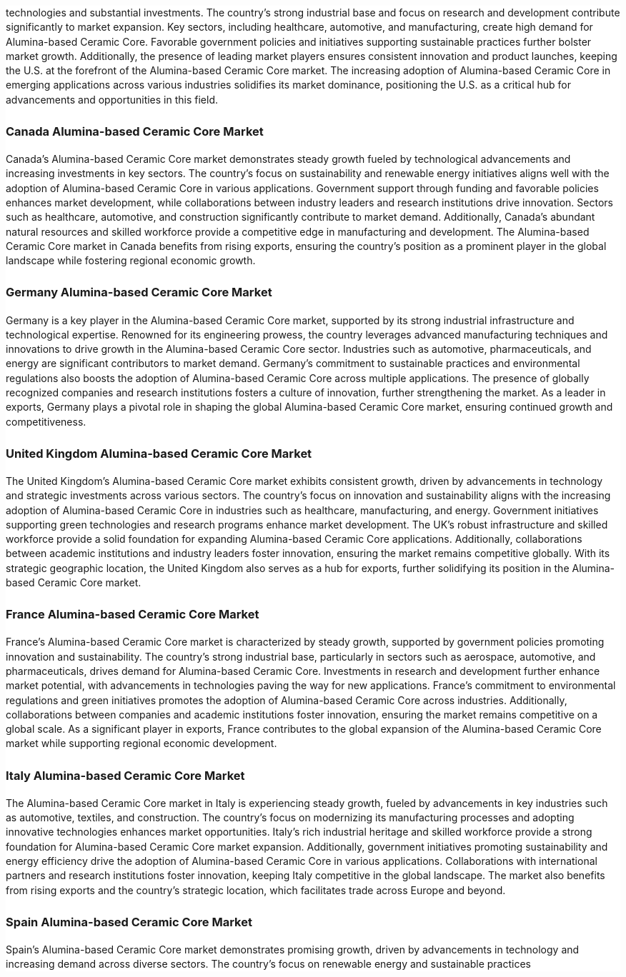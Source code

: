 technologies and substantial investments. The country&rsquo;s strong industrial base and focus on research and development contribute significantly to market expansion. Key sectors, including healthcare, automotive, and manufacturing, create high demand for Alumina-based Ceramic Core. Favorable government policies and initiatives supporting sustainable practices further bolster market growth. Additionally, the presence of leading market players ensures consistent innovation and product launches, keeping the U.S. at the forefront of the Alumina-based Ceramic Core market. The increasing adoption of Alumina-based Ceramic Core in emerging applications across various industries solidifies its market dominance, positioning the U.S. as a critical hub for advancements and opportunities in this field.</p><h3>Canada Alumina-based Ceramic Core Market</h3><p>Canada&rsquo;s Alumina-based Ceramic Core market demonstrates steady growth fueled by technological advancements and increasing investments in key sectors. The country&rsquo;s focus on sustainability and renewable energy initiatives aligns well with the adoption of Alumina-based Ceramic Core in various applications. Government support through funding and favorable policies enhances market development, while collaborations between industry leaders and research institutions drive innovation. Sectors such as healthcare, automotive, and construction significantly contribute to market demand. Additionally, Canada&rsquo;s abundant natural resources and skilled workforce provide a competitive edge in manufacturing and development. The Alumina-based Ceramic Core market in Canada benefits from rising exports, ensuring the country&rsquo;s position as a prominent player in the global landscape while fostering regional economic growth.</p><h3>Germany Alumina-based Ceramic Core Market</h3><p>Germany is a key player in the Alumina-based Ceramic Core market, supported by its strong industrial infrastructure and technological expertise. Renowned for its engineering prowess, the country leverages advanced manufacturing techniques and innovations to drive growth in the Alumina-based Ceramic Core sector. Industries such as automotive, pharmaceuticals, and energy are significant contributors to market demand. Germany&rsquo;s commitment to sustainable practices and environmental regulations also boosts the adoption of Alumina-based Ceramic Core across multiple applications. The presence of globally recognized companies and research institutions fosters a culture of innovation, further strengthening the market. As a leader in exports, Germany plays a pivotal role in shaping the global Alumina-based Ceramic Core market, ensuring continued growth and competitiveness.</p><h3>United Kingdom Alumina-based Ceramic Core Market</h3><p>The United Kingdom&rsquo;s Alumina-based Ceramic Core market exhibits consistent growth, driven by advancements in technology and strategic investments across various sectors. The country&rsquo;s focus on innovation and sustainability aligns with the increasing adoption of Alumina-based Ceramic Core in industries such as healthcare, manufacturing, and energy. Government initiatives supporting green technologies and research programs enhance market development. The UK&rsquo;s robust infrastructure and skilled workforce provide a solid foundation for expanding Alumina-based Ceramic Core applications. Additionally, collaborations between academic institutions and industry leaders foster innovation, ensuring the market remains competitive globally. With its strategic geographic location, the United Kingdom also serves as a hub for exports, further solidifying its position in the Alumina-based Ceramic Core market.</p><h3>France Alumina-based Ceramic Core Market</h3><p>France&rsquo;s Alumina-based Ceramic Core market is characterized by steady growth, supported by government policies promoting innovation and sustainability. The country&rsquo;s strong industrial base, particularly in sectors such as aerospace, automotive, and pharmaceuticals, drives demand for Alumina-based Ceramic Core. Investments in research and development further enhance market potential, with advancements in technologies paving the way for new applications. France&rsquo;s commitment to environmental regulations and green initiatives promotes the adoption of Alumina-based Ceramic Core across industries. Additionally, collaborations between companies and academic institutions foster innovation, ensuring the market remains competitive on a global scale. As a significant player in exports, France contributes to the global expansion of the Alumina-based Ceramic Core market while supporting regional economic development.</p><h3>Italy Alumina-based Ceramic Core Market</h3><p>The Alumina-based Ceramic Core market in Italy is experiencing steady growth, fueled by advancements in key industries such as automotive, textiles, and construction. The country&rsquo;s focus on modernizing its manufacturing processes and adopting innovative technologies enhances market opportunities. Italy&rsquo;s rich industrial heritage and skilled workforce provide a strong foundation for Alumina-based Ceramic Core market expansion. Additionally, government initiatives promoting sustainability and energy efficiency drive the adoption of Alumina-based Ceramic Core in various applications. Collaborations with international partners and research institutions foster innovation, keeping Italy competitive in the global landscape. The market also benefits from rising exports and the country&rsquo;s strategic location, which facilitates trade across Europe and beyond.</p><h3>Spain Alumina-based Ceramic Core Market</h3><p>Spain&rsquo;s Alumina-based Ceramic Core market demonstrates promising growth, driven by advancements in technology and increasing demand across diverse sectors. The country&rsquo;s focus on renewable energy and sustainable practices
